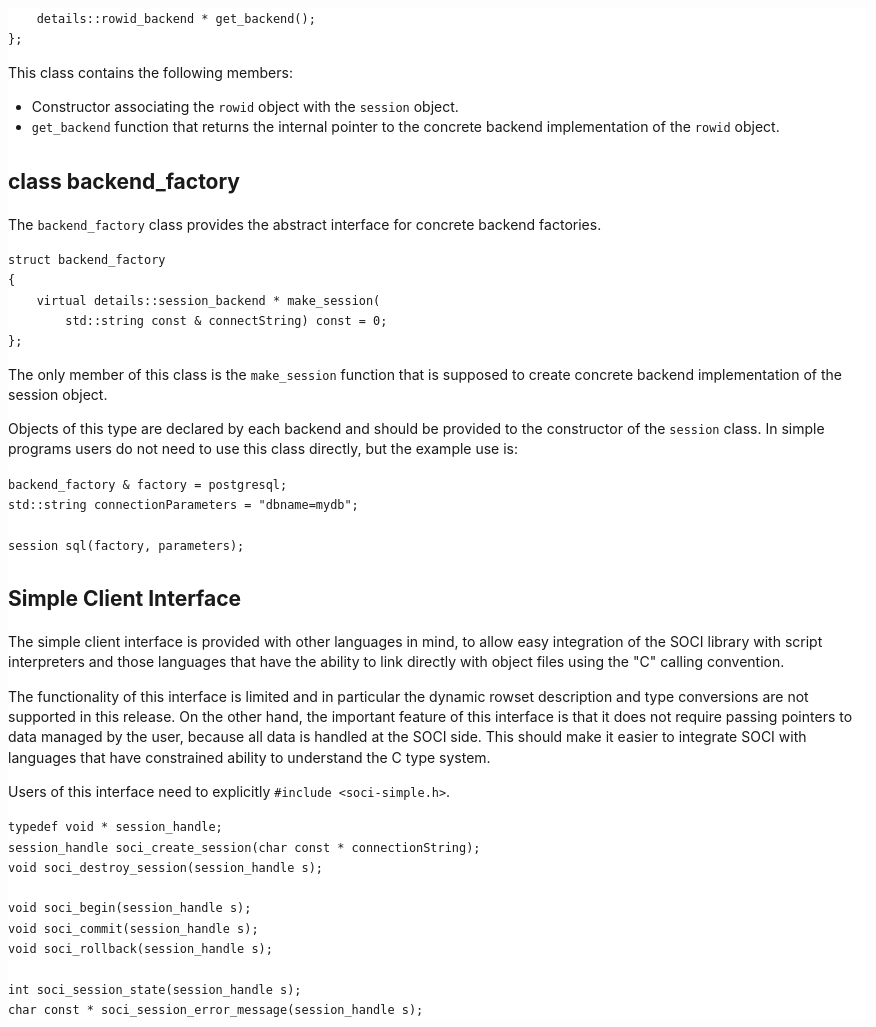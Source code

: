         details::rowid_backend * get_backend();
    };

This class contains the following members:

* Constructor associating the `rowid` object with the `session` object.
* `get_backend` function that returns the internal pointer to the concrete backend implementation of the `rowid` object.


## class backend_factory

The `backend_factory` class provides the abstract interface for concrete backend factories.

    struct backend_factory
    {
        virtual details::session_backend * make_session(
            std::string const & connectString) const = 0;
    };

The only member of this class is the `make_session` function that is supposed to create concrete backend implementation of the session object.

Objects of this type are declared by each backend and should be provided to the constructor of the `session` class. In simple programs users do not need to use this class directly, but the example use is:

    backend_factory & factory = postgresql;
    std::string connectionParameters = "dbname=mydb";

    session sql(factory, parameters);

## Simple Client Interface

The simple client interface is provided with other languages in mind, to allow easy integration of the SOCI library with script interpreters and those languages that have the ability to link directly with object files using the "C" calling convention.

The functionality of this interface is limited and in particular the dynamic rowset description and type conversions are not supported in this release. On the other hand, the important feature of this interface is that it does not require passing pointers to data managed by the user, because all data is handled at the SOCI side. This should make it easier to integrate SOCI with languages that have constrained ability to understand the C type system.

Users of this interface need to explicitly `#include <soci-simple.h>`.

    typedef void * session_handle;
    session_handle soci_create_session(char const * connectionString);
    void soci_destroy_session(session_handle s);

    void soci_begin(session_handle s);
    void soci_commit(session_handle s);
    void soci_rollback(session_handle s);

    int soci_session_state(session_handle s);
    char const * soci_session_error_message(session_handle s);
